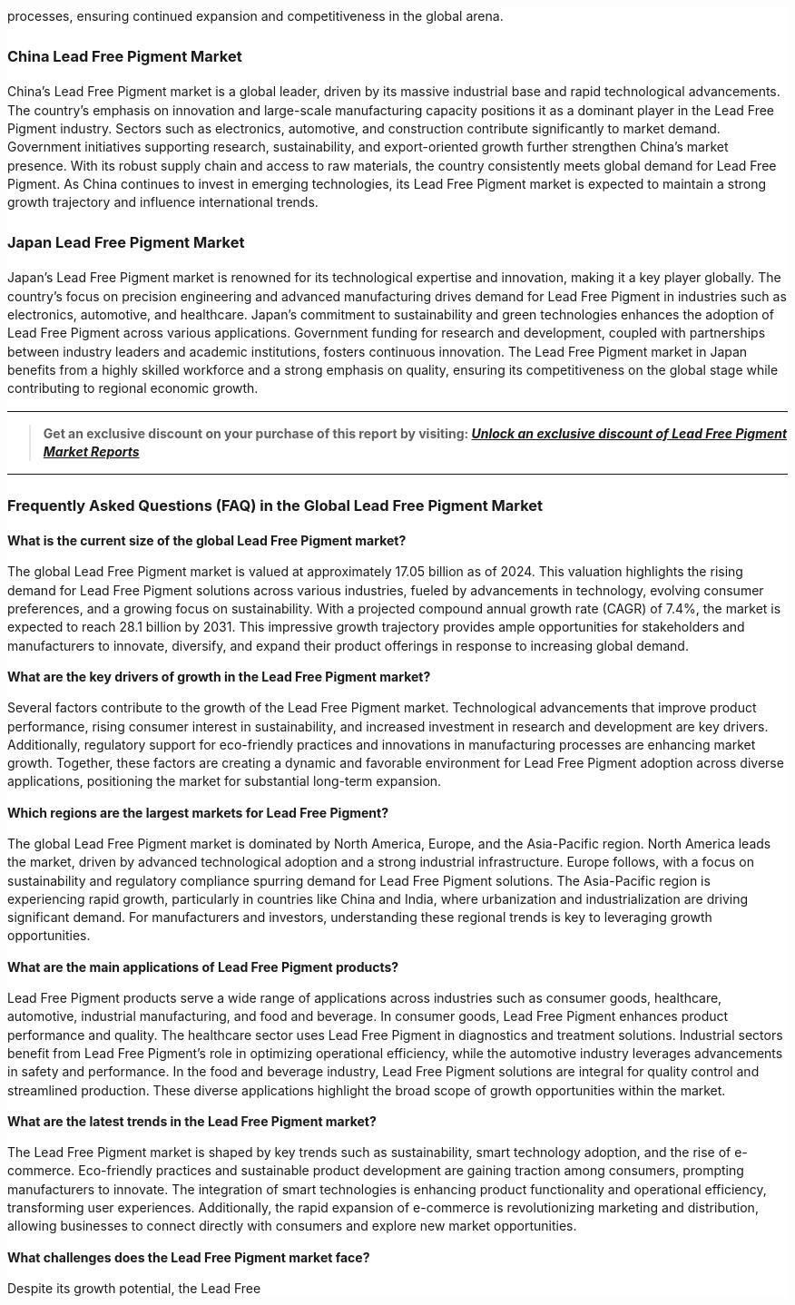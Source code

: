 processes, ensuring continued expansion and competitiveness in the global arena.</p><h3>China Lead Free Pigment Market</h3><p>China&rsquo;s Lead Free Pigment market is a global leader, driven by its massive industrial base and rapid technological advancements. The country&rsquo;s emphasis on innovation and large-scale manufacturing capacity positions it as a dominant player in the Lead Free Pigment industry. Sectors such as electronics, automotive, and construction contribute significantly to market demand. Government initiatives supporting research, sustainability, and export-oriented growth further strengthen China&rsquo;s market presence. With its robust supply chain and access to raw materials, the country consistently meets global demand for Lead Free Pigment. As China continues to invest in emerging technologies, its Lead Free Pigment market is expected to maintain a strong growth trajectory and influence international trends.</p><h3>Japan Lead Free Pigment Market</h3><p>Japan&rsquo;s Lead Free Pigment market is renowned for its technological expertise and innovation, making it a key player globally. The country&rsquo;s focus on precision engineering and advanced manufacturing drives demand for Lead Free Pigment in industries such as electronics, automotive, and healthcare. Japan&rsquo;s commitment to sustainability and green technologies enhances the adoption of Lead Free Pigment across various applications. Government funding for research and development, coupled with partnerships between industry leaders and academic institutions, fosters continuous innovation. The Lead Free Pigment market in Japan benefits from a highly skilled workforce and a strong emphasis on quality, ensuring its competitiveness on the global stage while contributing to regional economic growth.</p><hr /><blockquote><p><strong>Get an exclusive discount on your purchase of this report by visiting: <em><a href="://marketresearchpulse.com/ask-for-discount/147695?utm_source=Github&amp;utm_medium=020">Unlock an exclusive discount of Lead Free Pigment Market Reports</a></em>&nbsp;</strong></p></blockquote><hr /><h3>Frequently Asked Questions (FAQ) in the Global Lead Free Pigment Market</h3><p><strong>What is the current size of the global Lead Free Pigment market?</strong></p><p>The global Lead Free Pigment market is valued at approximately 17.05 billion as of 2024. This valuation highlights the rising demand for Lead Free Pigment solutions across various industries, fueled by advancements in technology, evolving consumer preferences, and a growing focus on sustainability. With a projected compound annual growth rate (CAGR) of 7.4%, the market is expected to reach 28.1 billion by 2031. This impressive growth trajectory provides ample opportunities for stakeholders and manufacturers to innovate, diversify, and expand their product offerings in response to increasing global demand.</p><p><strong>What are the key drivers of growth in the Lead Free Pigment market?</strong></p><p>Several factors contribute to the growth of the Lead Free Pigment market. Technological advancements that improve product performance, rising consumer interest in sustainability, and increased investment in research and development are key drivers. Additionally, regulatory support for eco-friendly practices and innovations in manufacturing processes are enhancing market growth. Together, these factors are creating a dynamic and favorable environment for Lead Free Pigment adoption across diverse applications, positioning the market for substantial long-term expansion.</p><p><strong>Which regions are the largest markets for Lead Free Pigment?</strong></p><p>The global Lead Free Pigment market is dominated by North America, Europe, and the Asia-Pacific region. North America leads the market, driven by advanced technological adoption and a strong industrial infrastructure. Europe follows, with a focus on sustainability and regulatory compliance spurring demand for Lead Free Pigment solutions. The Asia-Pacific region is experiencing rapid growth, particularly in countries like China and India, where urbanization and industrialization are driving significant demand. For manufacturers and investors, understanding these regional trends is key to leveraging growth opportunities.</p><p><strong>What are the main applications of Lead Free Pigment products?</strong></p><p>Lead Free Pigment products serve a wide range of applications across industries such as consumer goods, healthcare, automotive, industrial manufacturing, and food and beverage. In consumer goods, Lead Free Pigment enhances product performance and quality. The healthcare sector uses Lead Free Pigment in diagnostics and treatment solutions. Industrial sectors benefit from Lead Free Pigment&rsquo;s role in optimizing operational efficiency, while the automotive industry leverages advancements in safety and performance. In the food and beverage industry, Lead Free Pigment solutions are integral for quality control and streamlined production. These diverse applications highlight the broad scope of growth opportunities within the market.</p><p><strong>What are the latest trends in the Lead Free Pigment market?</strong></p><p>The Lead Free Pigment market is shaped by key trends such as sustainability, smart technology adoption, and the rise of e-commerce. Eco-friendly practices and sustainable product development are gaining traction among consumers, prompting manufacturers to innovate. The integration of smart technologies is enhancing product functionality and operational efficiency, transforming user experiences. Additionally, the rapid expansion of e-commerce is revolutionizing marketing and distribution, allowing businesses to connect directly with consumers and explore new market opportunities.</p><p><strong>What challenges does the Lead Free Pigment market face?</strong></p><p>Despite its growth potential, the Lead Free
